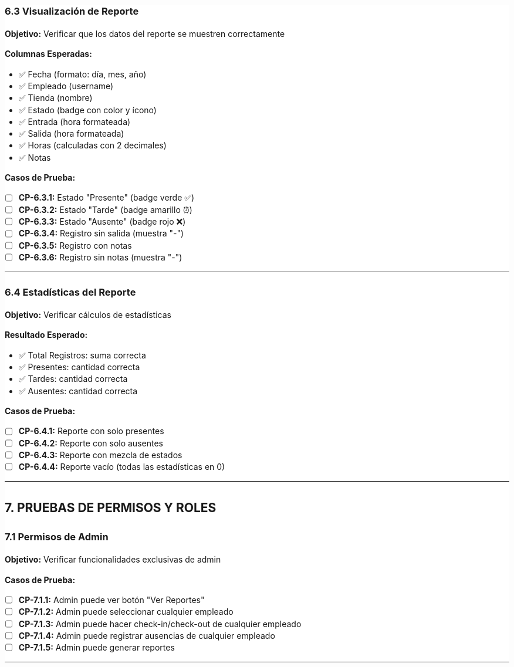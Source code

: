 
### 6.3 Visualización de Reporte
**Objetivo:** Verificar que los datos del reporte se muestren correctamente

**Columnas Esperadas:**
- ✅ Fecha (formato: día, mes, año)
- ✅ Empleado (username)
- ✅ Tienda (nombre)
- ✅ Estado (badge con color y ícono)
- ✅ Entrada (hora formateada)
- ✅ Salida (hora formateada)
- ✅ Horas (calculadas con 2 decimales)
- ✅ Notas

**Casos de Prueba:**
- [ ] **CP-6.3.1:** Estado "Presente" (badge verde ✅)
- [ ] **CP-6.3.2:** Estado "Tarde" (badge amarillo ⏰)
- [ ] **CP-6.3.3:** Estado "Ausente" (badge rojo ❌)
- [ ] **CP-6.3.4:** Registro sin salida (muestra "-")
- [ ] **CP-6.3.5:** Registro con notas
- [ ] **CP-6.3.6:** Registro sin notas (muestra "-")

---

### 6.4 Estadísticas del Reporte
**Objetivo:** Verificar cálculos de estadísticas

**Resultado Esperado:**
- ✅ Total Registros: suma correcta
- ✅ Presentes: cantidad correcta
- ✅ Tardes: cantidad correcta
- ✅ Ausentes: cantidad correcta

**Casos de Prueba:**
- [ ] **CP-6.4.1:** Reporte con solo presentes
- [ ] **CP-6.4.2:** Reporte con solo ausentes
- [ ] **CP-6.4.3:** Reporte con mezcla de estados
- [ ] **CP-6.4.4:** Reporte vacío (todas las estadísticas en 0)

---

## 7. PRUEBAS DE PERMISOS Y ROLES

### 7.1 Permisos de Admin
**Objetivo:** Verificar funcionalidades exclusivas de admin

**Casos de Prueba:**
- [ ] **CP-7.1.1:** Admin puede ver botón "Ver Reportes"
- [ ] **CP-7.1.2:** Admin puede seleccionar cualquier empleado
- [ ] **CP-7.1.3:** Admin puede hacer check-in/check-out de cualquier empleado
- [ ] **CP-7.1.4:** Admin puede registrar ausencias de cualquier empleado
- [ ] **CP-7.1.5:** Admin puede generar reportes

---